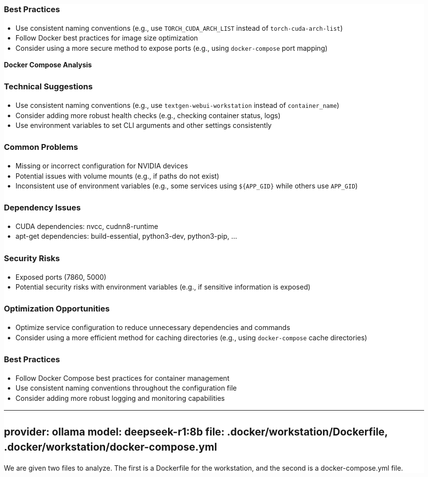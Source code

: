 ### Best Practices

* Use consistent naming conventions (e.g., use `TORCH_CUDA_ARCH_LIST` instead of `torch-cuda-arch-list`)
* Follow Docker best practices for image size optimization
* Consider using a more secure method to expose ports (e.g., using `docker-compose` port mapping)

**Docker Compose Analysis**

### Technical Suggestions

* Use consistent naming conventions (e.g., use `textgen-webui-workstation` instead of `container_name`)
* Consider adding more robust health checks (e.g., checking container status, logs)
* Use environment variables to set CLI arguments and other settings consistently

### Common Problems

* Missing or incorrect configuration for NVIDIA devices
* Potential issues with volume mounts (e.g., if paths do not exist)
* Inconsistent use of environment variables (e.g., some services using `${APP_GID}` while others use `APP_GID`)

### Dependency Issues

* CUDA dependencies: nvcc, cudnn8-runtime
* apt-get dependencies: build-essential, python3-dev, python3-pip, ...

### Security Risks

* Exposed ports (7860, 5000)
* Potential security risks with environment variables (e.g., if sensitive information is exposed)

### Optimization Opportunities

* Optimize service configuration to reduce unnecessary dependencies and commands
* Consider using a more efficient method for caching directories (e.g., using `docker-compose` cache directories)

### Best Practices

* Follow Docker Compose best practices for container management
* Use consistent naming conventions throughout the configuration file
* Consider adding more robust logging and monitoring capabilities



---
provider: ollama
model: deepseek-r1:8b
file: .docker/workstation/Dockerfile, .docker/workstation/docker-compose.yml
---

<think>
We are given two files to analyze. The first is a Dockerfile for the workstation, and the second is a docker-compose.yml file.
